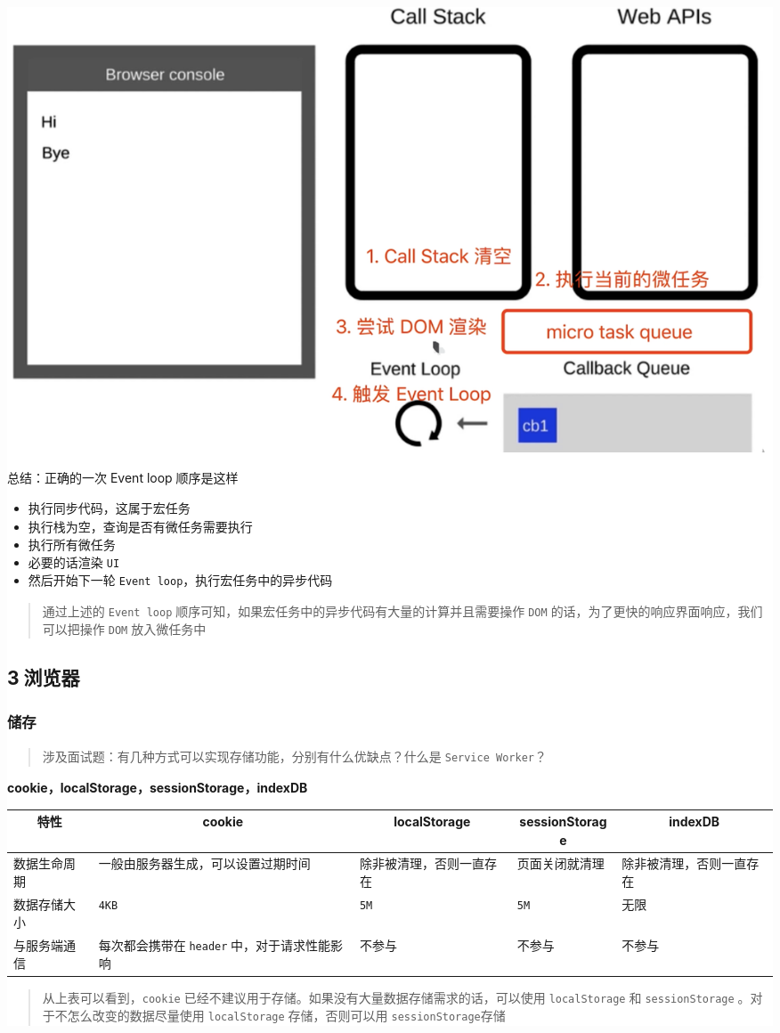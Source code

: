 ![](/images/s_poetries_work_uploads_2023_02_facd54cb3df73dd0.png)

总结：正确的一次 Event loop 顺序是这样

  * 执行同步代码，这属于宏任务
  * 执行栈为空，查询是否有微任务需要执行
  * 执行所有微任务
  * 必要的话渲染 `UI`
  * 然后开始下一轮 `Event loop`，执行宏任务中的异步代码

> 通过上述的 `Event loop` 顺序可知，如果宏任务中的异步代码有大量的计算并且需要操作 `DOM` 的话，为了更快的响应界面响应，我们可以把操作
> `DOM` 放入微任务中

## 3 浏览器

### 储存

> 涉及面试题：有几种方式可以实现存储功能，分别有什么优缺点？什么是 `Service Worker`？

**cookie，localStorage，sessionStorage，indexDB**

特性 | cookie | localStorage | sessionStorage | indexDB  
---|---|---|---|---  
数据生命周期 | 一般由服务器生成，可以设置过期时间 | 除非被清理，否则一直存在 | 页面关闭就清理 | 除非被清理，否则一直存在  
数据存储大小 | `4KB` | `5M` | `5M` | 无限  
与服务端通信 | 每次都会携带在 `header` 中，对于请求性能影响 | 不参与 | 不参与 | 不参与  
  
> 从上表可以看到，`cookie` 已经不建议用于存储。如果没有大量数据存储需求的话，可以使用 `localStorage` 和
> `sessionStorage` 。对于不怎么改变的数据尽量使用 `localStorage` 存储，否则可以用 `sessionStorage`存储
